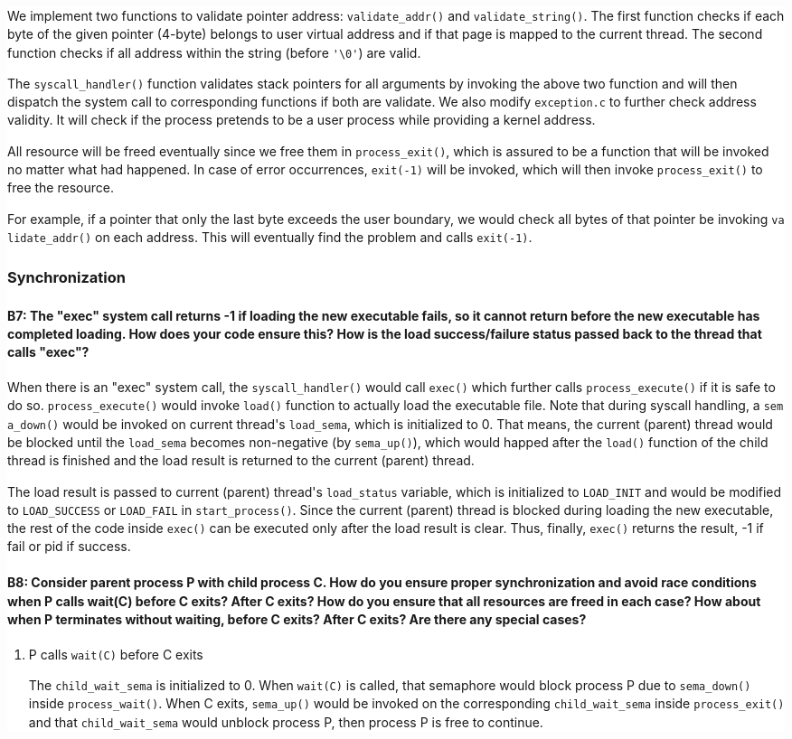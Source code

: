 We implement two functions to validate pointer address: `validate_addr()` and `validate_string()`. The first function checks if each byte of the given pointer (4-byte) belongs to user virtual address and if that page is mapped to the current thread. The second function checks if all address within the string (before `'\0'`) are valid.

The `syscall_handler()` function validates stack pointers for all arguments by invoking the above two function and will then dispatch the system call to corresponding functions if both are validate. We also modify `exception.c` to further check address validity. It will check if the process pretends to be a user process while providing a kernel address.

All resource will be freed eventually since we free them in `process_exit()`, which is assured to be a function that will be invoked no matter what had happened. In case of error occurrences, `exit(-1)` will be invoked, which will then invoke `process_exit()` to free the resource.

For example, if a pointer that only the last byte exceeds the user boundary, we would check all bytes of that pointer be invoking `validate_addr()` on each address. This will eventually find the problem and calls `exit(-1)`.



### Synchronization

#### B7: The "exec" system call returns -1 if loading the new executable fails, so it cannot return before the new executable has completed loading. How does your code ensure this? How is the load success/failure status passed back to the thread that calls "exec"?

When there is an "exec" system call, the `syscall_handler()` would call `exec()` which further calls `process_execute()` if it is safe to do so. `process_execute()` would invoke `load()` function to actually load the executable file. Note that during syscall handling, a `sema_down()` would be invoked on current thread's `load_sema`, which is initialized to 0. That means, the current (parent) thread would be blocked until the `load_sema` becomes non-negative (by `sema_up()`), which would happed after the `load()` function of the child thread is finished and the load result is returned to the current (parent) thread. 

The load result is passed to current (parent) thread's `load_status` variable, which is initialized to `LOAD_INIT`  and would be modified to `LOAD_SUCCESS` or `LOAD_FAIL` in `start_process()`. Since the current (parent) thread is blocked during loading the new executable, the rest of the code inside `exec()` can be executed only after the load result is clear. Thus, finally, `exec()` returns the result, -1 if fail or pid if success.



#### B8: Consider parent process P with child process C. How do you ensure proper synchronization and avoid race conditions when P calls wait(C) before C exits? After C exits? How do you ensure that all resources are freed in each case? How about when P terminates without waiting, before C exits? After C exits? Are there any special cases?

1. P calls `wait(C)` before C exits

   The `child_wait_sema` is initialized to 0. When `wait(C)` is called, that semaphore would block process P due to `sema_down()` inside `process_wait()`. When C exits, `sema_up()` would be invoked on the corresponding `child_wait_sema` inside `process_exit()` and that `child_wait_sema` would unblock process P, then process P is free to continue.
